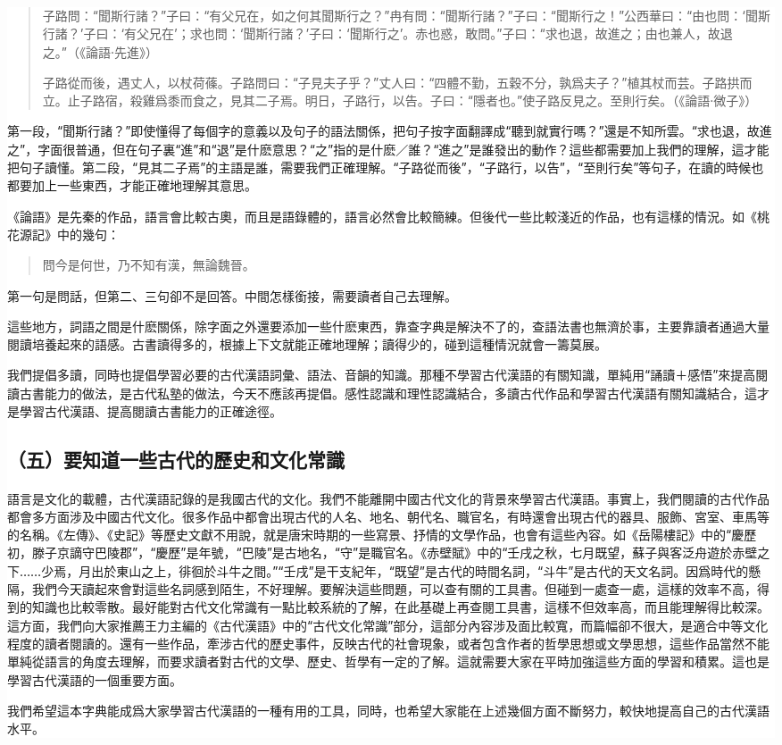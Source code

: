 > 子路問：“聞斯行諸？”子曰：“有父兄在，如之何其聞斯行之？”冉有問：“聞斯行諸？”子曰：“聞斯行之！”公西華曰：“由也問：‘聞斯行諸？’子曰：‘有父兄在’；求也問：‘聞斯行諸？’子曰：‘聞斯行之’。赤也惑，敢問。”子曰：“求也退，故進之；由也兼人，故退之。”（《論語·先進》）
>
> 子路從而後，遇丈人，以杖荷蓧。子路問曰：“子見夫子乎？”丈人曰：“四體不勤，五穀不分，孰爲夫子？”植其杖而芸。子路拱而立。止子路宿，殺雞爲黍而食之，見其二子焉。明日，子路行，以告。子曰：“隱者也。”使子路反見之。至則行矣。（《論語·微子》）

第一段，“聞斯行諸？”即使懂得了每個字的意義以及句子的語法關係，把句子按字面翻譯成“聽到就實行嗎？”還是不知所雲。“求也退，故進之”，字面很普通，但在句子裏“進”和“退”是什麽意思？“之”指的是什麽／誰？“進之”是誰發出的動作？這些都需要加上我們的理解，這才能把句子讀懂。第二段，“見其二子焉”的主語是誰，需要我們正確理解。“子路從而後”，“子路行，以告”，“至則行矣”等句子，在讀的時候也都要加上一些東西，才能正確地理解其意思。

《論語》是先秦的作品，語言會比較古奧，而且是語錄體的，語言必然會比較簡練。但後代一些比較淺近的作品，也有這樣的情況。如《桃花源記》中的幾句：

> 問今是何世，乃不知有漢，無論魏晉。

第一句是問話，但第二、三句卻不是回答。中間怎樣銜接，需要讀者自己去理解。

這些地方，詞語之間是什麽關係，除字面之外還要添加一些什麽東西，靠查字典是解決不了的，查語法書也無濟於事，主要靠讀者通過大量閱讀培養起來的語感。古書讀得多的，根據上下文就能正確地理解；讀得少的，碰到這種情況就會一籌莫展。

我們提倡多讀，同時也提倡學習必要的古代漢語詞彙、語法、音韻的知識。那種不學習古代漢語的有關知識，單純用“誦讀＋感悟”來提高閱讀古書能力的做法，是古代私塾的做法，今天不應該再提倡。感性認識和理性認識結合，多讀古代作品和學習古代漢語有關知識結合，這才是學習古代漢語、提高閱讀古書能力的正確途徑。

## （五）要知道一些古代的歷史和文化常識

語言是文化的載體，古代漢語記錄的是我國古代的文化。我們不能離開中國古代文化的背景來學習古代漢語。事實上，我們閱讀的古代作品都會多方面涉及中國古代文化。很多作品中都會出現古代的人名、地名、朝代名、職官名，有時還會出現古代的器具、服飾、宮室、車馬等的名稱。《左傳》、《史記》等歷史文獻不用說，就是唐宋時期的一些寫景、抒情的文學作品，也會有這些內容。如《岳陽樓記》中的“慶歷初，滕子京謫守巴陵郡”，“慶歷”是年號，“巴陵”是古地名，“守”是職官名。《赤壁賦》中的“壬戌之秋，七月既望，蘇子與客泛舟遊於赤壁之下……少焉，月出於東山之上，徘徊於斗牛之間。”“壬戌”是干支紀年，“既望”是古代的時間名詞，“斗牛”是古代的天文名詞。因爲時代的懸隔，我們今天讀起來會對這些名詞感到陌生，不好理解。要解決這些問題，可以查有關的工具書。但碰到一處查一處，這樣的效率不高，得到的知識也比較零散。最好能對古代文化常識有一點比較系統的了解，在此基礎上再查閱工具書，這樣不但效率高，而且能理解得比較深。這方面，我們向大家推薦王力主編的《古代漢語》中的“古代文化常識”部分，這部分內容涉及面比較寬，而篇幅卻不很大，是適合中等文化程度的讀者閱讀的。還有一些作品，牽涉古代的歷史事件，反映古代的社會現象，或者包含作者的哲學思想或文學思想，這些作品當然不能單純從語言的角度去理解，而要求讀者對古代的文學、歷史、哲學有一定的了解。這就需要大家在平時加強這些方面的學習和積累。這也是學習古代漢語的一個重要方面。

我們希望這本字典能成爲大家學習古代漢語的一種有用的工具，同時，也希望大家能在上述幾個方面不斷努力，較快地提高自己的古代漢語水平。
